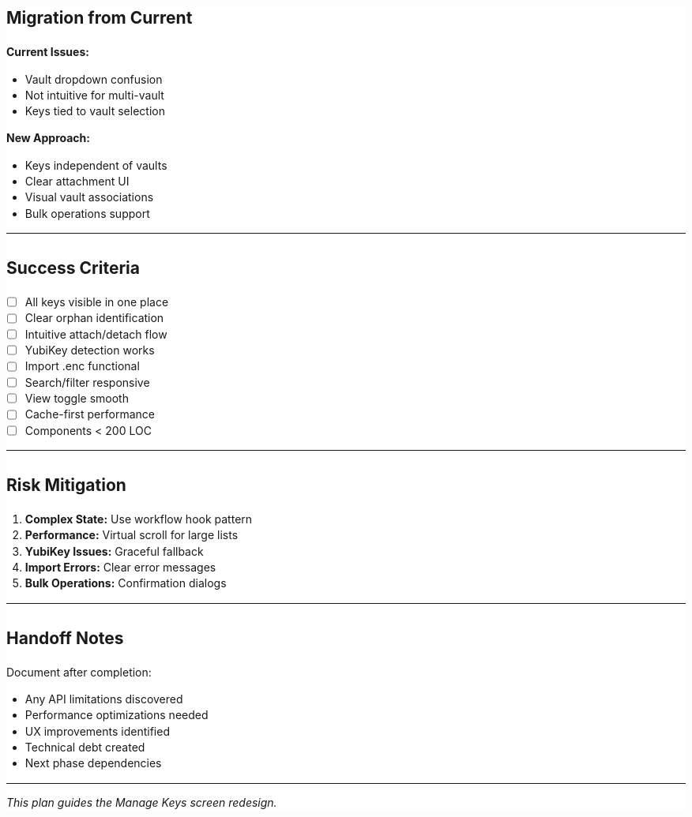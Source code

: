 
## Migration from Current

**Current Issues:**
- Vault dropdown confusion
- Not intuitive for multi-vault
- Keys tied to vault selection

**New Approach:**
- Keys independent of vaults
- Clear attachment UI
- Visual vault associations
- Bulk operations support

---

## Success Criteria

- [ ] All keys visible in one place
- [ ] Clear orphan identification
- [ ] Intuitive attach/detach flow
- [ ] YubiKey detection works
- [ ] Import .enc functional
- [ ] Search/filter responsive
- [ ] View toggle smooth
- [ ] Cache-first performance
- [ ] Components < 200 LOC

---

## Risk Mitigation

1. **Complex State:** Use workflow hook pattern
2. **Performance:** Virtual scroll for large lists
3. **YubiKey Issues:** Graceful fallback
4. **Import Errors:** Clear error messages
5. **Bulk Operations:** Confirmation dialogs

---

## Handoff Notes

Document after completion:
- Any API limitations discovered
- Performance optimizations needed
- UX improvements identified
- Technical debt created
- Next phase dependencies

---

_This plan guides the Manage Keys screen redesign._